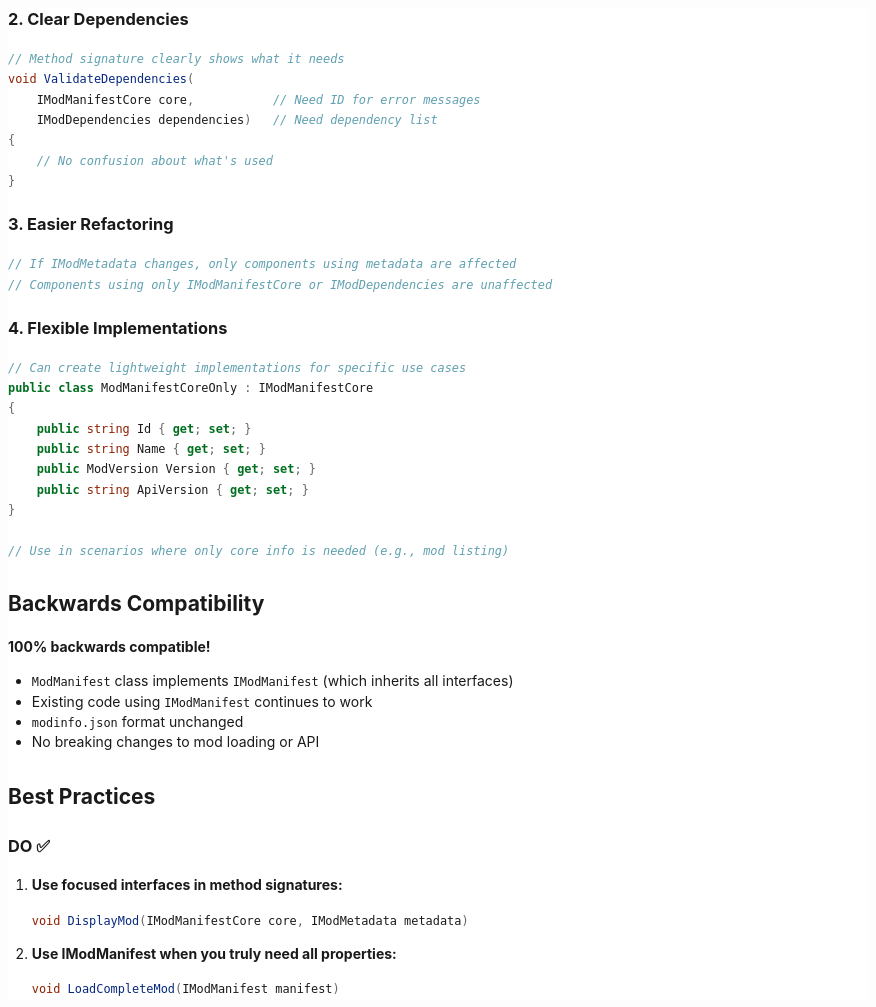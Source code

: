 ### 2. Clear Dependencies
```csharp
// Method signature clearly shows what it needs
void ValidateDependencies(
    IModManifestCore core,           // Need ID for error messages
    IModDependencies dependencies)   // Need dependency list
{
    // No confusion about what's used
}
```

### 3. Easier Refactoring
```csharp
// If IModMetadata changes, only components using metadata are affected
// Components using only IModManifestCore or IModDependencies are unaffected
```

### 4. Flexible Implementations
```csharp
// Can create lightweight implementations for specific use cases
public class ModManifestCoreOnly : IModManifestCore
{
    public string Id { get; set; }
    public string Name { get; set; }
    public ModVersion Version { get; set; }
    public string ApiVersion { get; set; }
}

// Use in scenarios where only core info is needed (e.g., mod listing)
```

## Backwards Compatibility

**100% backwards compatible!**

- `ModManifest` class implements `IModManifest` (which inherits all interfaces)
- Existing code using `IModManifest` continues to work
- `modinfo.json` format unchanged
- No breaking changes to mod loading or API

## Best Practices

### DO ✅

1. **Use focused interfaces in method signatures:**
   ```csharp
   void DisplayMod(IModManifestCore core, IModMetadata metadata)
   ```

2. **Use IModManifest when you truly need all properties:**
   ```csharp
   void LoadCompleteMod(IModManifest manifest)
   ```
